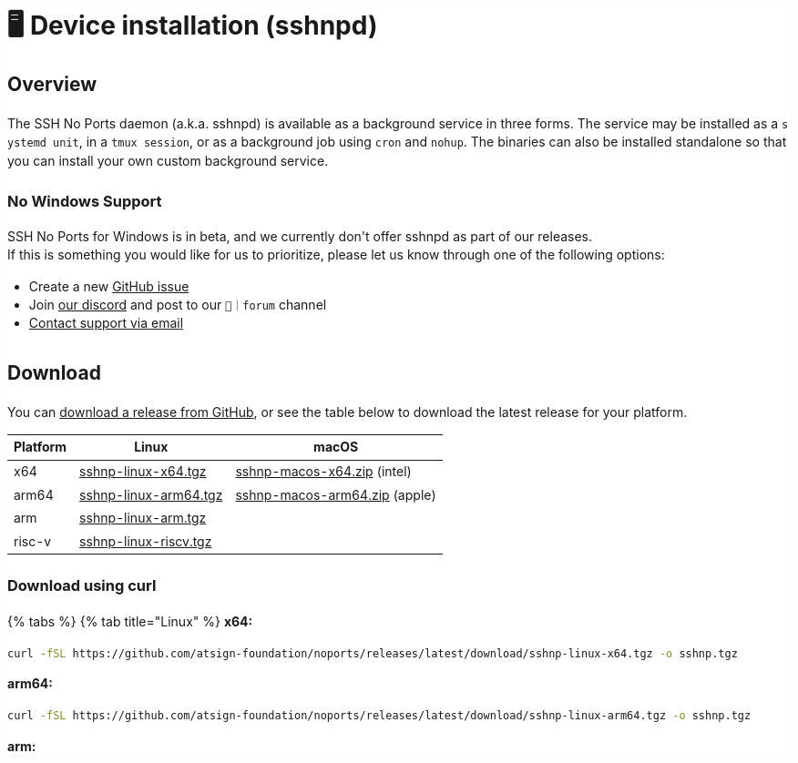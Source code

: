 # 🖥 Device installation (sshnpd)

## Overview

The SSH No Ports daemon (a.k.a. sshnpd) is available as a background service in three forms. The service may be installed as a `systemd unit`, in a `tmux session`, or as a background job using `cron` and `nohup`. The binaries can also be installed standalone so that you can install your own custom background service.

### No Windows Support

SSH No Ports for Windows is in beta, and we currently don't offer sshnpd as part of our releases. \
If this is something you would like for us to prioritize, please let us know through one of the following options:

* Create a new [GitHub issue](https://github.com/atsign-foundation/noports/issues/new/choose)
* Join [our discord](https://discord.atsign.com) and post to our `📑｜forum` channel
* [Contact support via email](mailto:support@noports.com)

## Download

You can [download a release from GitHub](https://github.com/atsign-foundation/noports/releases/), or see the table below to download the latest release for your platform.

| Platform | Linux                                                                                                                | macOS                                                                                                                        |
| -------- | -------------------------------------------------------------------------------------------------------------------- | ---------------------------------------------------------------------------------------------------------------------------- |
| x64      | [sshnp-linux-x64.tgz](https://github.com/atsign-foundation/noports/releases/latest/download/sshnp-linux-x64.tgz)     | [sshnp-macos-x64.zip](https://github.com/atsign-foundation/noports/releases/latest/download/sshnp-macos-x64.zip) (intel)     |
| arm64    | [sshnp-linux-arm64.tgz](https://github.com/atsign-foundation/noports/releases/latest/download/sshnp-linux-arm64.tgz) | [sshnp-macos-arm64.zip](https://github.com/atsign-foundation/noports/releases/latest/download/sshnp-macos-arm64.zip) (apple) |
| arm      | [sshnp-linux-arm.tgz](https://github.com/atsign-foundation/noports/releases/latest/download/sshnp-linux-arm.tgz)     |                                                                                                                              |
| risc-v   | [sshnp-linux-riscv.tgz](https://github.com/atsign-foundation/noports/releases/latest/download/sshnp-linux-riscv.tgz) |                                                                                                                              |

### &#x20;Download using curl

{% tabs %}
{% tab title="Linux" %}
**x64:**

```sh
curl -fSL https://github.com/atsign-foundation/noports/releases/latest/download/sshnp-linux-x64.tgz -o sshnp.tgz
```

**arm64:**

```bash
curl -fSL https://github.com/atsign-foundation/noports/releases/latest/download/sshnp-linux-arm64.tgz -o sshnp.tgz
```

**arm:**
